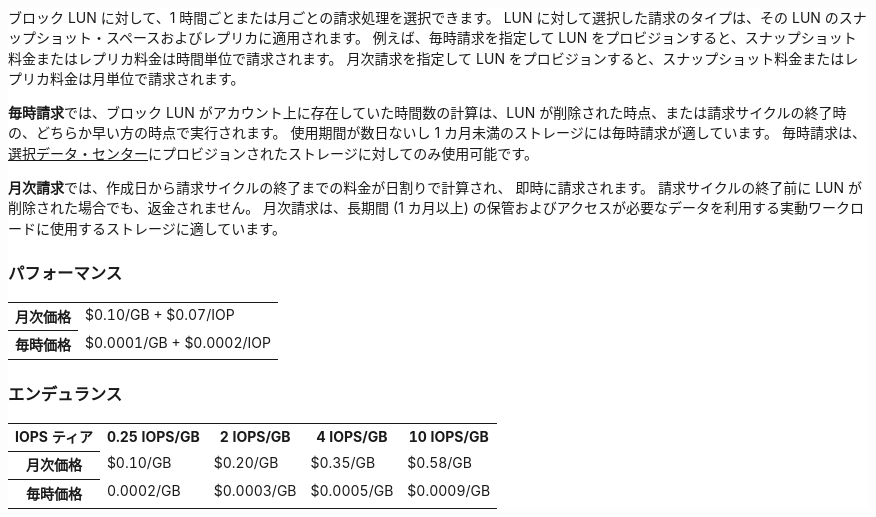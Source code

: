 ブロック LUN に対して、1 時間ごとまたは月ごとの請求処理を選択できます。 LUN に対して選択した請求のタイプは、その LUN のスナップショット・スペースおよびレプリカに適用されます。 例えば、毎時請求を指定して LUN をプロビジョンすると、スナップショット料金またはレプリカ料金は時間単位で請求されます。 月次請求を指定して LUN をプロビジョンすると、スナップショット料金またはレプリカ料金は月単位で請求されます。 

**毎時請求**では、ブロック LUN がアカウント上に存在していた時間数の計算は、LUN が削除された時点、または請求サイクルの終了時の、どちらか早い方の時点で実行されます。  使用期間が数日ないし 1 カ月未満のストレージには毎時請求が適しています。 毎時請求は、[選択データ・センター](new-ibm-block-and-file-storage-location-and-features.html)にプロビジョンされたストレージに対してのみ使用可能です。 

**月次請求**では、作成日から請求サイクルの終了までの料金が日割りで計算され、 即時に請求されます。 請求サイクルの終了前に LUN が削除された場合でも、返金されません。  月次請求は、長期間 (1 カ月以上) の保管およびアクセスが必要なデータを利用する実動ワークロードに使用するストレージに適しています。 

### パフォーマンス
<table>
 <tbody>
  <tr>
   <th>月次価格</th>
   <td>$0.10/GB + $0.07/IOP</td>
  </tr>
  <tr>
   <th>毎時価格</th>
   <td>$0.0001/GB + $0.0002/IOP</td>
  </tr>
  </tbody>
</table>
 
### エンデュランス
<table>
 <tbody>
  <tr>
   <th>IOPS ティア</th>
   <th>0.25 IOPS/GB</th>
   <th>2 IOPS/GB</th>
   <th>4 IOPS/GB</th>
   <th>10 IOPS/GB</th>
  </tr>
  <tr>
   <th>月次価格</th>
   <td>$0.10/GB</td>
   <td>$0.20/GB</td>
   <td>$0.35/GB</td>
   <td>$0.58/GB</td>
  </tr>
  <tr>
   <th>毎時価格</th>
   <td>0.0002/GB</td>
   <td>$0.0003/GB</td>
   <td>$0.0005/GB</td>
   <td>$0.0009/GB</td>
  </tr>
  </tbody>
</table>
